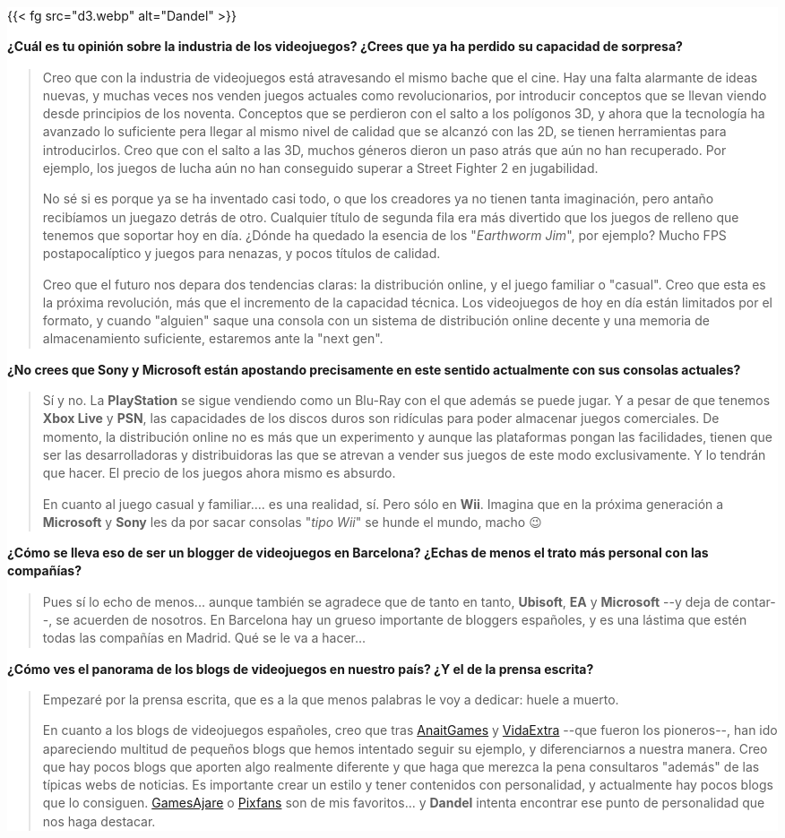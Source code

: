 {{< fg src="d3.webp" alt="Dandel" >}}

**¿Cuál es tu opinión sobre la industria de los videojuegos? ¿Crees que ya ha perdido su capacidad de sorpresa?**

> Creo que con la industria de videojuegos está atravesando el mismo bache que el cine. Hay una falta alarmante de ideas nuevas, y muchas veces nos venden juegos actuales como revolucionarios, por introducir conceptos que se llevan viendo desde principios de los noventa. Conceptos que se perdieron con el salto a los polígonos 3D, y ahora que la tecnología ha avanzado lo suficiente pera llegar al mismo nivel de calidad que se alcanzó con las 2D, se tienen herramientas para introducirlos. Creo que con el salto a las 3D, muchos géneros dieron un paso atrás que aún no han recuperado. Por ejemplo, los juegos de lucha aún no han conseguido superar a Street Fighter 2 en jugabilidad.
> 
> No sé si es porque ya se ha inventado casi todo, o que los creadores ya no tienen tanta imaginación, pero antaño recibíamos un juegazo detrás de otro. Cualquier título de segunda fila era más divertido que los juegos de relleno que tenemos que soportar hoy en día. ¿Dónde ha quedado la esencia de los "_Earthworm Jim_", por ejemplo? Mucho FPS postapocalíptico y juegos para nenazas, y pocos títulos de calidad.
> 
> Creo que el futuro nos depara dos tendencias claras: la distribución online, y el juego familiar o "casual". Creo que esta es la próxima revolución, más que el incremento de la capacidad técnica. Los videojuegos de hoy en día están limitados por el formato, y cuando "alguien" saque una consola con un sistema de distribución online decente y una memoria de almacenamiento suficiente, estaremos ante la "next gen".

**¿No crees que Sony y Microsoft están apostando precisamente en este sentido actualmente con sus consolas actuales?**

> Sí y no. La **PlayStation** se sigue vendiendo como un Blu-Ray con el que además se puede jugar. Y a pesar de que tenemos **Xbox Live** y **PSN**, las capacidades de los discos duros son ridículas para poder almacenar juegos comerciales. De momento, la distribución online no es más que un experimento y aunque las plataformas pongan las facilidades, tienen que ser las desarrolladoras y distribuidoras las que se atrevan a vender sus juegos de este modo exclusivamente. Y lo tendrán que hacer. El precio de los juegos ahora mismo es absurdo.
> 
> En cuanto al juego casual y familiar.... es una realidad, sí. Pero sólo en **Wii**. Imagina que en la próxima generación a **Microsoft** y **Sony** les da por sacar consolas "_tipo Wii_" se hunde el mundo, macho :wink:

**¿Cómo se lleva eso de ser un blogger de videojuegos en Barcelona? ¿Echas de menos el trato más personal con las compañías?**

> Pues sí lo echo de menos... aunque también se agradece que de tanto en tanto, **Ubisoft**, **EA** y **Microsoft** --y deja de contar--, se acuerden de nosotros. En Barcelona hay un grueso importante de bloggers españoles, y es una lástima que estén todas las compañías en Madrid. Qué se le va a hacer...

**¿Cómo ves el panorama de los blogs de videojuegos en nuestro país? ¿Y el de la prensa escrita?**

> Empezaré por la prensa escrita, que es a la que menos palabras le voy a dedicar: huele a muerto.
> 
> En cuanto a los blogs de videojuegos españoles, creo que tras [AnaitGames](http://www.anaitgames.com/) y [VidaExtra](http://www.vidaextra.com/) --que fueron los pioneros--, han ido apareciendo multitud de pequeños blogs que hemos intentado seguir su ejemplo, y diferenciarnos a nuestra manera. Creo que hay pocos blogs que aporten algo realmente diferente y que haga que merezca la pena consultaros "además" de las típicas webs de noticias. Es importante crear un estilo y tener contenidos con personalidad, y actualmente hay pocos blogs que lo consiguen. [GamesAjare](http://www.gamesajare.com/) o [Pixfans](http://www.pixfans.com/) son de mis favoritos... y **Dandel** intenta encontrar ese punto de personalidad que nos haga destacar.
